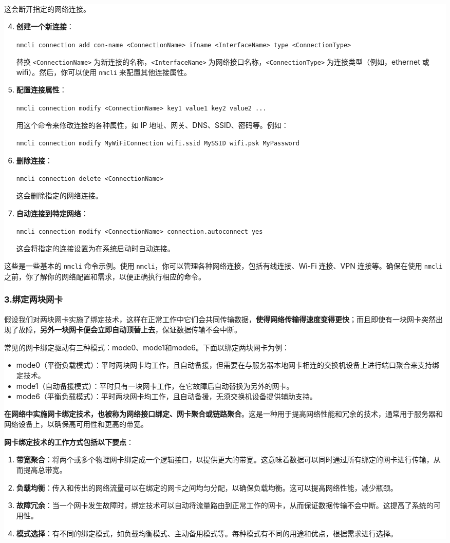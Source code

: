    这会断开指定的网络连接。

4. **创建一个新连接**：

   ```
   nmcli connection add con-name <ConnectionName> ifname <InterfaceName> type <ConnectionType>
   ```

   替换 `<ConnectionName>` 为新连接的名称，`<InterfaceName>` 为网络接口名称，`<ConnectionType>` 为连接类型（例如，ethernet 或 wifi）。然后，你可以使用 `nmcli` 来配置其他连接属性。

5. **配置连接属性**：

   ```
   nmcli connection modify <ConnectionName> key1 value1 key2 value2 ...
   ```

   用这个命令来修改连接的各种属性，如 IP 地址、网关、DNS、SSID、密码等。例如：

   ```
   nmcli connection modify MyWiFiConnection wifi.ssid MySSID wifi.psk MyPassword
   ```

6. **删除连接**：

   ```
   nmcli connection delete <ConnectionName>
   ```

   这会删除指定的网络连接。

7. **自动连接到特定网络**：

   ```
   nmcli connection modify <ConnectionName> connection.autoconnect yes
   ```

   这会将指定的连接设置为在系统启动时自动连接。

这些是一些基本的 `nmcli` 命令示例。使用 `nmcli`，你可以管理各种网络连接，包括有线连接、Wi-Fi 连接、VPN 连接等。确保在使用 `nmcli` 之前，你了解你的网络配置和需求，以便正确执行相应的命令。

### 3.绑定两块网卡
假设我们对两块网卡实施了绑定技术，这样在正常工作中它们会共同传输数据，**使得网络传输得速度变得更快**；而且即使有一块网卡突然出现了故障，**另外一块网卡便会立即自动顶替上去**，保证数据传输不会中断。

常见的网卡绑定驱动有三种模式：mode0、mode1和mode6。下面以绑定两块网卡为例：
- mode0（平衡负载模式）：平时两块网卡均工作，且自动备援，但需要在与服务器本地网卡相连的交换机设备上进行端口聚合来支持绑定技术。
- mode1（自动备援模式）：平时只有一块网卡工作，在它故障后自动替换为另外的网卡。
- mode6（平衡负载模式）：平时两块网卡均工作，且自动备援，无须交换机设备提供辅助支持。

**在网络中实施网卡绑定技术，也被称为网络接口绑定、网卡聚合或链路聚合**。这是一种用于提高网络性能和冗余的技术，通常用于服务器和网络设备上，以确保高可用性和更高的带宽。

**网卡绑定技术的工作方式包括以下要点**：

1. **带宽聚合**：将两个或多个物理网卡绑定成一个逻辑接口，以提供更大的带宽。这意味着数据可以同时通过所有绑定的网卡进行传输，从而提高总带宽。

2. **负载均衡**：传入和传出的网络流量可以在绑定的网卡之间均匀分配，以确保负载均衡。这可以提高网络性能，减少瓶颈。

3. **故障冗余**：当一个网卡发生故障时，绑定技术可以自动将流量路由到正常工作的网卡，从而保证数据传输不会中断。这提高了系统的可用性。

4. **模式选择**：有不同的绑定模式，如负载均衡模式、主动备用模式等。每种模式有不同的用途和优点，根据需求进行选择。

